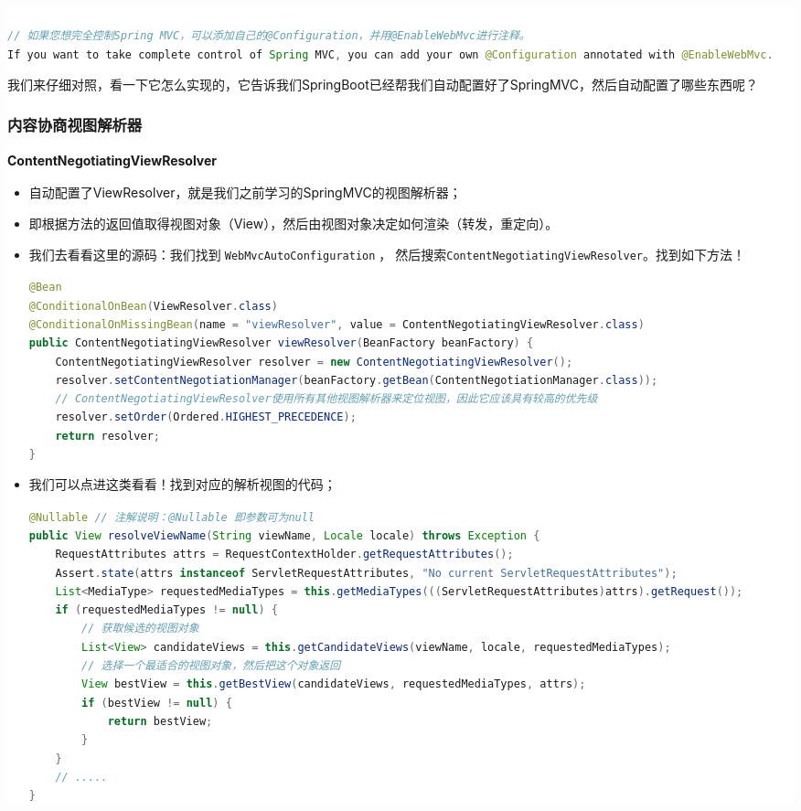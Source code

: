 ```java

// 如果您想完全控制Spring MVC，可以添加自己的@Configuration，并用@EnableWebMvc进行注释。
If you want to take complete control of Spring MVC, you can add your own @Configuration annotated with @EnableWebMvc.
```



我们来仔细对照，看一下它怎么实现的，它告诉我们SpringBoot已经帮我们自动配置好了SpringMVC，然后自动配置了哪些东西呢？

### 内容协商视图解析器

**ContentNegotiatingViewResolver**

- 自动配置了ViewResolver，就是我们之前学习的SpringMVC的视图解析器；

- 即根据方法的返回值取得视图对象（View），然后由视图对象决定如何渲染（转发，重定向）。

- 我们去看看这里的源码：我们找到 `WebMvcAutoConfiguration` ， 然后搜索`ContentNegotiatingViewResolver`。找到如下方法！

  ```java
  @Bean
  @ConditionalOnBean(ViewResolver.class)
  @ConditionalOnMissingBean(name = "viewResolver", value = ContentNegotiatingViewResolver.class)
  public ContentNegotiatingViewResolver viewResolver(BeanFactory beanFactory) {
      ContentNegotiatingViewResolver resolver = new ContentNegotiatingViewResolver();
      resolver.setContentNegotiationManager(beanFactory.getBean(ContentNegotiationManager.class));
      // ContentNegotiatingViewResolver使用所有其他视图解析器来定位视图，因此它应该具有较高的优先级
      resolver.setOrder(Ordered.HIGHEST_PRECEDENCE);
      return resolver;
  }
  ```

- 我们可以点进这类看看！找到对应的解析视图的代码；

  ```java
  @Nullable // 注解说明：@Nullable 即参数可为null
  public View resolveViewName(String viewName, Locale locale) throws Exception {
      RequestAttributes attrs = RequestContextHolder.getRequestAttributes();
      Assert.state(attrs instanceof ServletRequestAttributes, "No current ServletRequestAttributes");
      List<MediaType> requestedMediaTypes = this.getMediaTypes(((ServletRequestAttributes)attrs).getRequest());
      if (requestedMediaTypes != null) {
          // 获取候选的视图对象
          List<View> candidateViews = this.getCandidateViews(viewName, locale, requestedMediaTypes);
          // 选择一个最适合的视图对象，然后把这个对象返回
          View bestView = this.getBestView(candidateViews, requestedMediaTypes, attrs);
          if (bestView != null) {
              return bestView;
          }
      }
      // .....
  }
  ```
